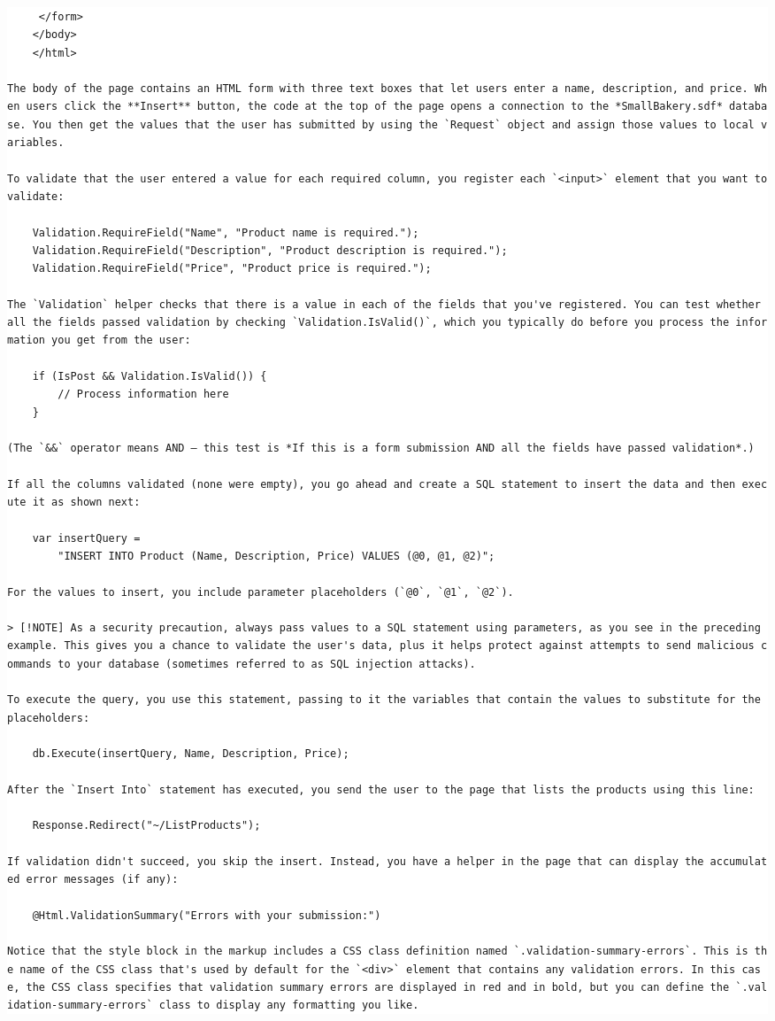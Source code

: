          </form>
        </body>
        </html>

    The body of the page contains an HTML form with three text boxes that let users enter a name, description, and price. When users click the **Insert** button, the code at the top of the page opens a connection to the *SmallBakery.sdf* database. You then get the values that the user has submitted by using the `Request` object and assign those values to local variables.

    To validate that the user entered a value for each required column, you register each `<input>` element that you want to validate:

        Validation.RequireField("Name", "Product name is required.");
        Validation.RequireField("Description", "Product description is required.");
        Validation.RequireField("Price", "Product price is required.");

    The `Validation` helper checks that there is a value in each of the fields that you've registered. You can test whether all the fields passed validation by checking `Validation.IsValid()`, which you typically do before you process the information you get from the user:

        if (IsPost && Validation.IsValid()) {
            // Process information here
        }

    (The `&&` operator means AND — this test is *If this is a form submission AND all the fields have passed validation*.)

    If all the columns validated (none were empty), you go ahead and create a SQL statement to insert the data and then execute it as shown next:

        var insertQuery =
            "INSERT INTO Product (Name, Description, Price) VALUES (@0, @1, @2)";

    For the values to insert, you include parameter placeholders (`@0`, `@1`, `@2`).

    > [!NOTE] As a security precaution, always pass values to a SQL statement using parameters, as you see in the preceding example. This gives you a chance to validate the user's data, plus it helps protect against attempts to send malicious commands to your database (sometimes referred to as SQL injection attacks).

    To execute the query, you use this statement, passing to it the variables that contain the values to substitute for the placeholders:

        db.Execute(insertQuery, Name, Description, Price);

    After the `Insert Into` statement has executed, you send the user to the page that lists the products using this line:

        Response.Redirect("~/ListProducts");

    If validation didn't succeed, you skip the insert. Instead, you have a helper in the page that can display the accumulated error messages (if any):

        @Html.ValidationSummary("Errors with your submission:")

    Notice that the style block in the markup includes a CSS class definition named `.validation-summary-errors`. This is the name of the CSS class that's used by default for the `<div>` element that contains any validation errors. In this case, the CSS class specifies that validation summary errors are displayed in red and in bold, but you can define the `.validation-summary-errors` class to display any formatting you like.
